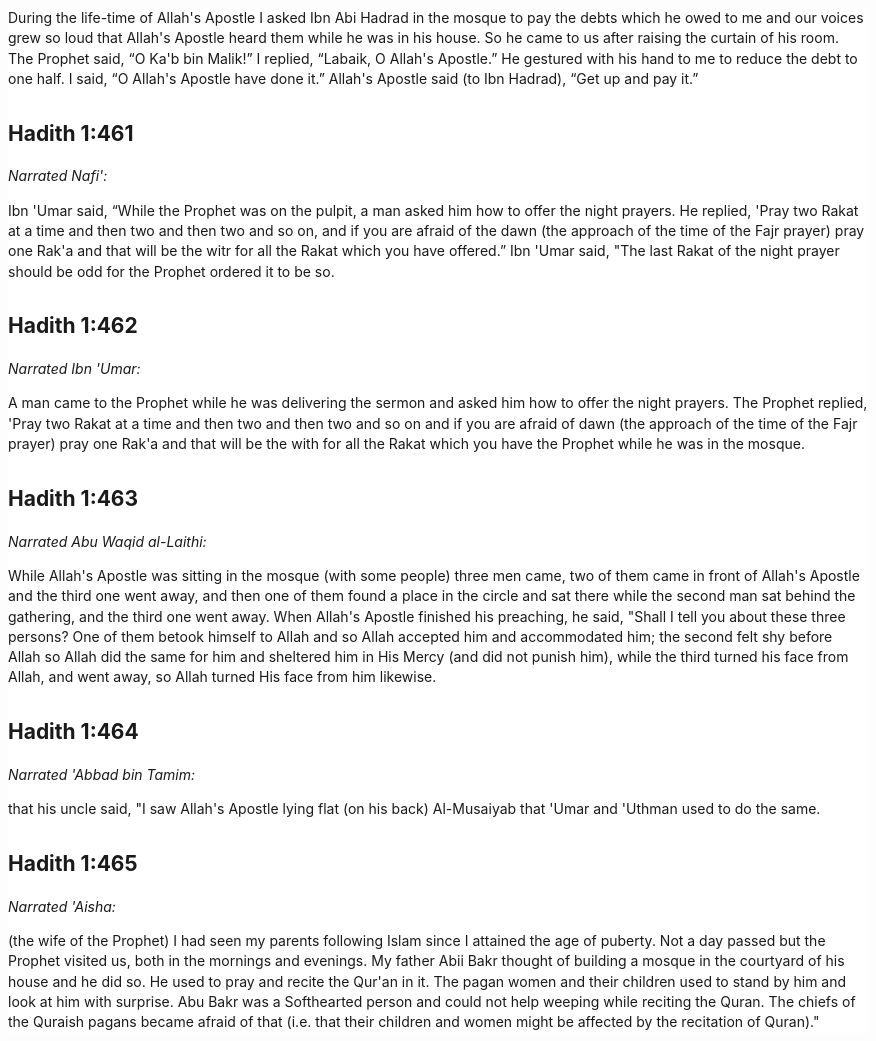 During the life-time of Allah's Apostle I asked Ibn Abi Hadrad in the mosque to pay the debts which he owed to me and our voices grew so loud that Allah's Apostle heard them while he was in his house. So he came to us after raising the curtain of his room. The Prophet said, “O Ka'b bin Malik!” I replied, “Labaik, O Allah's Apostle.” He gestured with his hand to me to reduce the debt to one half. I said, “O Allah's Apostle have done it.” Allah's Apostle said (to Ibn Hadrad), “Get up and pay it.”


## Hadith 1:461

_Narrated Nafi':_

Ibn 'Umar said, “While the Prophet was on the pulpit, a man asked him how to offer the night prayers. He replied, 'Pray two Rakat at a time and then two and then two and so on, and if you are afraid of the dawn (the approach of the time of the Fajr prayer) pray one Rak'a and that will be the witr for all the Rakat which you have offered.” Ibn 'Umar said, "The last Rakat of the night prayer should be odd for the Prophet ordered it to be so.


## Hadith 1:462

_Narrated Ibn 'Umar:_

A man came to the Prophet while he was delivering the sermon and asked him how to offer the night prayers. The Prophet replied, 'Pray two Rakat at a time and then two and then two and so on and if you are afraid of dawn (the approach of the time of the Fajr prayer) pray one Rak'a and that will be the with for all the Rakat which you have the Prophet while he was in the mosque.


## Hadith 1:463

_Narrated Abu Waqid al-Laithi:_

While Allah's Apostle was sitting in the mosque (with some people) three men came, two of them came in front of Allah's Apostle and the third one went away, and then one of them found a place in the circle and sat there while the second man sat behind the gathering, and the third one went away. When Allah's Apostle finished his preaching, he said, "Shall I tell you about these three persons? One of them betook himself to Allah and so Allah accepted him and accommodated him; the second felt shy before Allah so Allah did the same for him and sheltered him in His Mercy (and did not punish him), while the third turned his face from Allah, and went away, so Allah turned His face from him likewise.


## Hadith 1:464

_Narrated 'Abbad bin Tamim:_

that his uncle said, "I saw Allah's Apostle lying flat (on his back) Al-Musaiyab that 'Umar and 'Uthman used to do the same.


## Hadith 1:465

_Narrated 'Aisha:_

(the wife of the Prophet) I had seen my parents following Islam since I attained the age of puberty. Not a day passed but the Prophet visited us, both in the mornings and evenings. My father Abii Bakr thought of building a mosque in the courtyard of his house and he did so. He used to pray and recite the Qur'an in it. The pagan women and their children used to stand by him and look at him with surprise. Abu Bakr was a Softhearted person and could not help weeping while reciting the Quran. The chiefs of the Quraish pagans became afraid of that (i.e. that their children and women might be affected by the recitation of Quran)."
